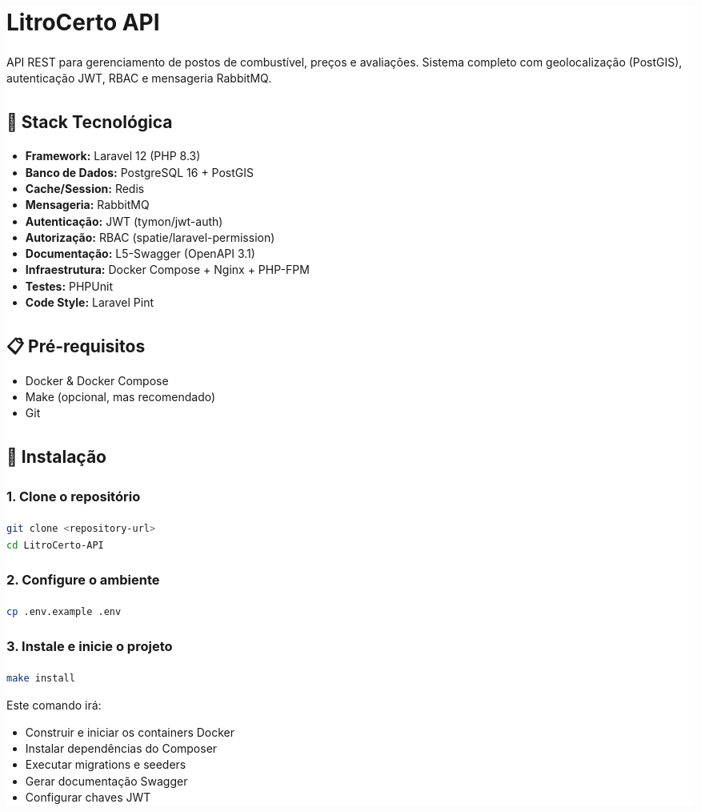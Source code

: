 # LitroCerto API

API REST para gerenciamento de postos de combustível, preços e avaliações. Sistema completo com geolocalização (PostGIS), autenticação JWT, RBAC e mensageria RabbitMQ.

## 🚀 Stack Tecnológica

- **Framework:** Laravel 12 (PHP 8.3)
- **Banco de Dados:** PostgreSQL 16 + PostGIS
- **Cache/Session:** Redis
- **Mensageria:** RabbitMQ
- **Autenticação:** JWT (tymon/jwt-auth)
- **Autorização:** RBAC (spatie/laravel-permission)
- **Documentação:** L5-Swagger (OpenAPI 3.1)
- **Infraestrutura:** Docker Compose + Nginx + PHP-FPM
- **Testes:** PHPUnit
- **Code Style:** Laravel Pint

## 📋 Pré-requisitos

- Docker & Docker Compose
- Make (opcional, mas recomendado)
- Git

## 🔧 Instalação

### 1. Clone o repositório

```bash
git clone <repository-url>
cd LitroCerto-API
```

### 2. Configure o ambiente

```bash
cp .env.example .env
```

### 3. Instale e inicie o projeto

```bash
make install
```

Este comando irá:
- Construir e iniciar os containers Docker
- Instalar dependências do Composer
- Executar migrations e seeders
- Gerar documentação Swagger
- Configurar chaves JWT
